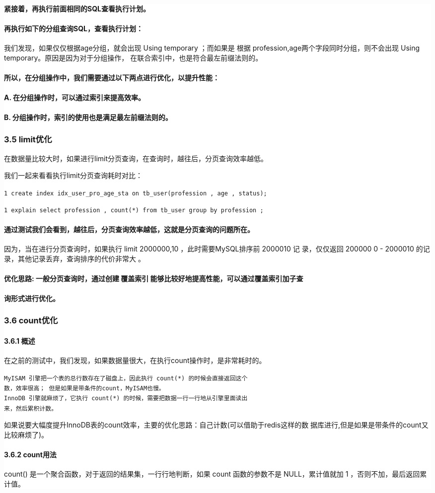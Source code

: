 
#### 紧接着，再执行前面相同的SQL查看执行计划。

#### 再执行如下的分组查询SQL，查看执行计划：

我们发现，如果仅仅根据age分组，就会出现 Using temporary ；而如果是 根据
profession,age两个字段同时分组，则不会出现 Using temporary。原因是因为对于分组操作，
在联合索引中，也是符合最左前缀法则的。

#### 所以，在分组操作中，我们需要通过以下两点进行优化，以提升性能：

#### A. 在分组操作时，可以通过索引来提高效率。

#### B. 分组操作时，索引的使用也是满足最左前缀法则的。

### 3.5 limit优化

在数据量比较大时，如果进行limit分页查询，在查询时，越往后，分页查询效率越低。

我们一起来看看执行limit分页查询耗时对比：

```
1 create index idx_user_pro_age_sta on tb_user(profession , age , status);
```
```
1 explain select profession , count(*) from tb_user group by profession ;
```

#### 通过测试我们会看到，越往后，分页查询效率越低，这就是分页查询的问题所在。

因为，当在进行分页查询时，如果执行 limit 2000000,10 ，此时需要MySQL排序前 2000010 记
录，仅仅返回 200000 0 - 2000010 的记录，其他记录丢弃，查询排序的代价非常大 。

#### 优化思路: 一般分页查询时，通过创建 覆盖索引 能够比较好地提高性能，可以通过覆盖索引加子查

#### 询形式进行优化。

### 3.6 count优化

#### 3.6.1 概述

在之前的测试中，我们发现，如果数据量很大，在执行count操作时，是非常耗时的。

```
MyISAM 引擎把一个表的总行数存在了磁盘上，因此执行 count(*) 的时候会直接返回这个
数，效率很高； 但是如果是带条件的count，MyISAM也慢。
InnoDB 引擎就麻烦了，它执行 count(*) 的时候，需要把数据一行一行地从引擎里面读出
来，然后累积计数。
```
如果说要大幅度提升InnoDB表的count效率，主要的优化思路：自己计数(可以借助于redis这样的数
据库进行,但是如果是带条件的count又比较麻烦了)。

#### 3.6.2 count用法

count() 是一个聚合函数，对于返回的结果集，一行行地判断，如果 count 函数的参数不是
NULL，累计值就加 1 ，否则不加，最后返回累计值。
